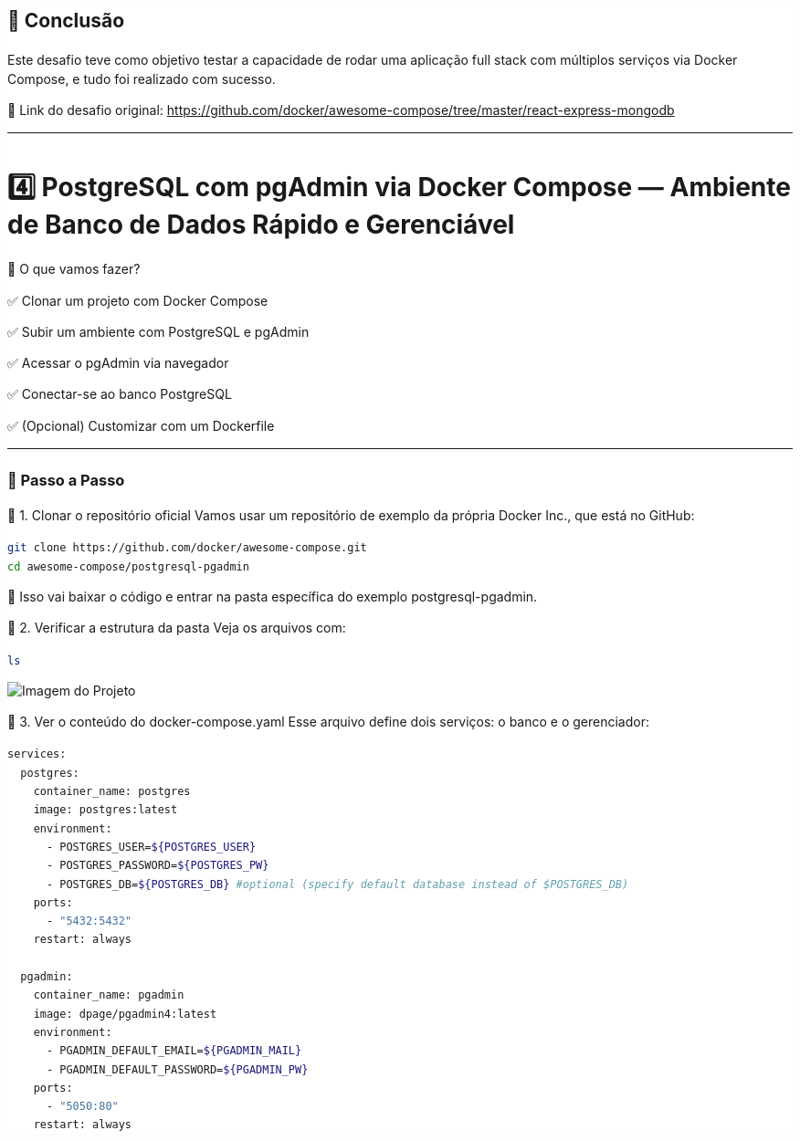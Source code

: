 ## 📍 Conclusão
Este desafio teve como objetivo testar a capacidade de rodar uma aplicação full stack com múltiplos serviços via Docker Compose, e tudo foi realizado com sucesso.

🔗 Link do desafio original:
https://github.com/docker/awesome-compose/tree/master/react-express-mongodb

---
#  4️⃣ PostgreSQL com pgAdmin via Docker Compose — Ambiente de Banco de Dados Rápido e Gerenciável
🧠 O que vamos fazer?

✅ Clonar um projeto com Docker Compose

✅ Subir um ambiente com PostgreSQL e pgAdmin

✅ Acessar o pgAdmin via navegador

✅ Conectar-se ao banco PostgreSQL

✅ (Opcional) Customizar com um Dockerfile

---
### 🚀 Passo a Passo
🔹 1. Clonar o repositório oficial
Vamos usar um repositório de exemplo da própria Docker Inc., que está no GitHub:

```bash
git clone https://github.com/docker/awesome-compose.git
cd awesome-compose/postgresql-pgadmin
```
🧾 Isso vai baixar o código e entrar na pasta específica do exemplo postgresql-pgadmin.

🔹 2. Verificar a estrutura da pasta
Veja os arquivos com:
```bash
ls
```
 <img src="https://github.com/user-attachments/assets/ab5ef036-c113-4000-86f3-7d96c814181e" alt="Imagem do Projeto">

🔹 3. Ver o conteúdo do docker-compose.yaml
Esse arquivo define dois serviços: o banco e o gerenciador:

```bash
services:
  postgres:
    container_name: postgres
    image: postgres:latest
    environment:
      - POSTGRES_USER=${POSTGRES_USER}
      - POSTGRES_PASSWORD=${POSTGRES_PW}
      - POSTGRES_DB=${POSTGRES_DB} #optional (specify default database instead of $POSTGRES_DB)
    ports:
      - "5432:5432"
    restart: always

  pgadmin:
    container_name: pgadmin
    image: dpage/pgadmin4:latest
    environment:
      - PGADMIN_DEFAULT_EMAIL=${PGADMIN_MAIL}
      - PGADMIN_DEFAULT_PASSWORD=${PGADMIN_PW}
    ports:
      - "5050:80"
    restart: always
```